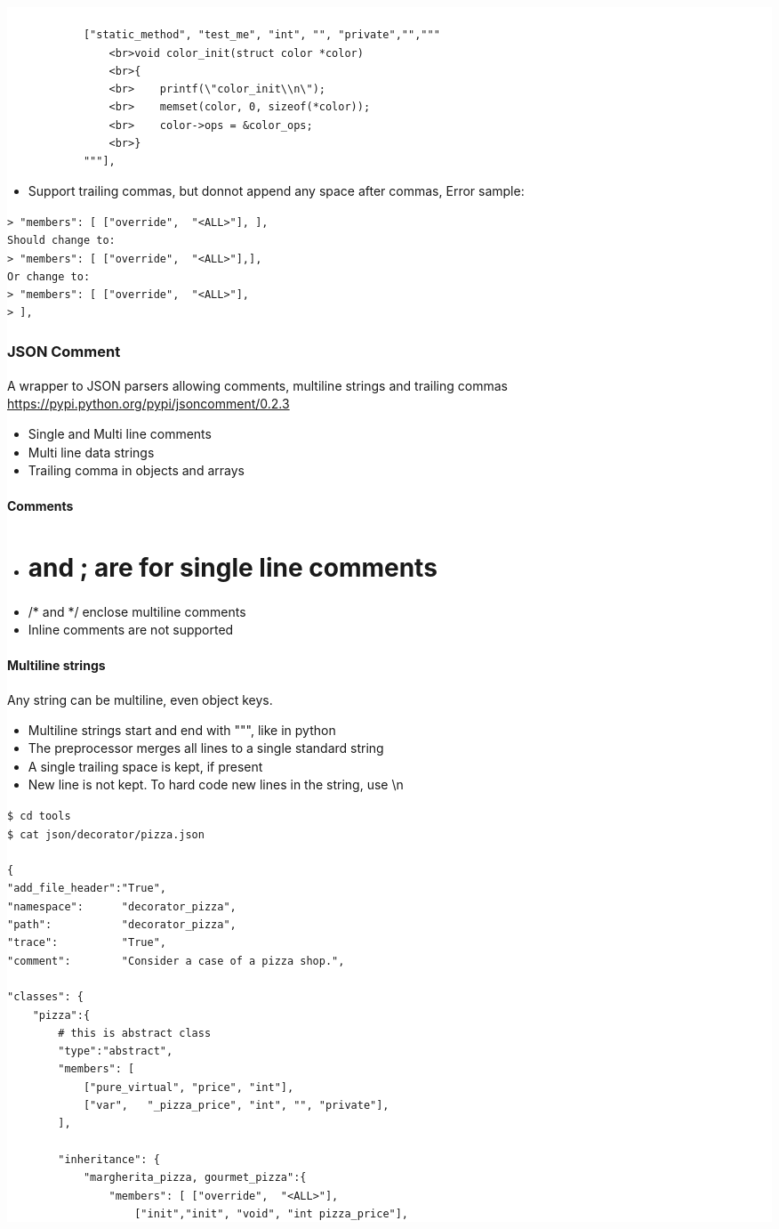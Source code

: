```

			["static_method", "test_me", "int", "", "private","","""
				<br>void color_init(struct color *color)
				<br>{
				<br>	printf(\"color_init\\n\");
				<br>	memset(color, 0, sizeof(*color));
				<br>	color->ops = &color_ops;
				<br>}
			"""],
```
- Support trailing commas, but donnot append any space after commas, Error sample:
```
> "members": [ ["override",  "<ALL>"], ],
Should change to:
> "members": [ ["override",  "<ALL>"],],
Or change to:
> "members": [ ["override",  "<ALL>"],
> ],
```
### JSON Comment
A wrapper to JSON parsers allowing comments, multiline strings and trailing commas  
https://pypi.python.org/pypi/jsoncomment/0.2.3  
- Single and Multi line comments
- Multi line data strings
- Trailing comma in objects and arrays

#### Comments

- # and ; are for single line comments
- /* and */ enclose multiline comments
- Inline comments are not supported

#### Multiline strings

Any string can be multiline, even object keys.

- Multiline strings start and end with """, like in python
- The preprocessor merges all lines to a single standard string
- A single trailing space is kept, if present
- New line is not kept. To hard code new lines in the string, use \\n

```
$ cd tools  
$ cat json/decorator/pizza.json  

{
"add_file_header":"True",
"namespace":      "decorator_pizza",
"path":           "decorator_pizza",
"trace":          "True",
"comment":        "Consider a case of a pizza shop.",

"classes": {
	"pizza":{
		# this is abstract class
		"type":"abstract",
		"members": [
			["pure_virtual", "price", "int"],
			["var",   "_pizza_price", "int", "", "private"],
		],

		"inheritance": {
			"margherita_pizza, gourmet_pizza":{
				"members": [ ["override",  "<ALL>"],
					["init","init", "void", "int pizza_price"],
```
